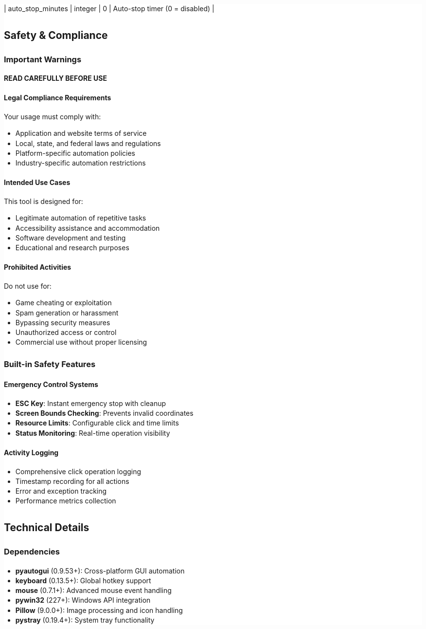| auto_stop_minutes | integer | 0 | Auto-stop timer (0 = disabled) |

## Safety & Compliance

### Important Warnings

**READ CAREFULLY BEFORE USE**

#### Legal Compliance Requirements
Your usage must comply with:
- Application and website terms of service
- Local, state, and federal laws and regulations
- Platform-specific automation policies
- Industry-specific automation restrictions

#### Intended Use Cases
This tool is designed for:
- Legitimate automation of repetitive tasks
- Accessibility assistance and accommodation
- Software development and testing
- Educational and research purposes

#### Prohibited Activities
Do not use for:
- Game cheating or exploitation
- Spam generation or harassment
- Bypassing security measures
- Unauthorized access or control
- Commercial use without proper licensing

### Built-in Safety Features

#### Emergency Control Systems
- **ESC Key**: Instant emergency stop with cleanup
- **Screen Bounds Checking**: Prevents invalid coordinates
- **Resource Limits**: Configurable click and time limits
- **Status Monitoring**: Real-time operation visibility

#### Activity Logging
- Comprehensive click operation logging
- Timestamp recording for all actions
- Error and exception tracking
- Performance metrics collection

## Technical Details

### Dependencies
- **pyautogui** (0.9.53+): Cross-platform GUI automation
- **keyboard** (0.13.5+): Global hotkey support
- **mouse** (0.7.1+): Advanced mouse event handling
- **pywin32** (227+): Windows API integration
- **Pillow** (9.0.0+): Image processing and icon handling
- **pystray** (0.19.4+): System tray functionality
